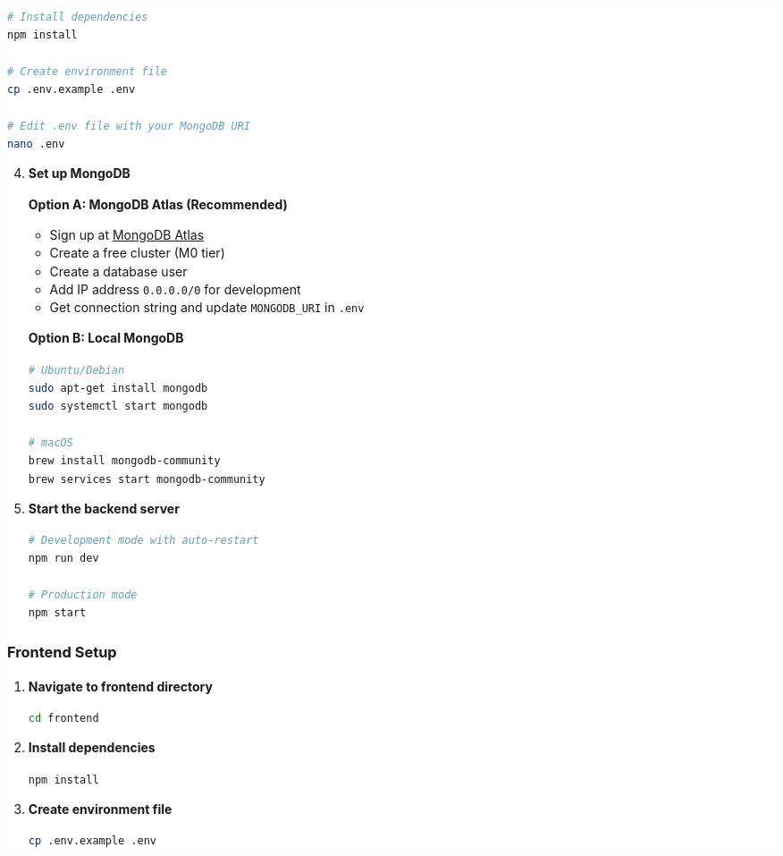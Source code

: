    ```bash
   # Install dependencies
   npm install
   
   # Create environment file
   cp .env.example .env
   
   # Edit .env file with your MongoDB URI
   nano .env
   ```

4. **Set up MongoDB**

   **Option A: MongoDB Atlas (Recommended)**
   - Sign up at [MongoDB Atlas](https://www.mongodb.com/atlas)
   - Create a free cluster (M0 tier)
   - Create a database user
   - Add IP address `0.0.0.0/0` for development
   - Get connection string and update `MONGODB_URI` in `.env`

   **Option B: Local MongoDB**
   ```bash
   # Ubuntu/Debian
   sudo apt-get install mongodb
   sudo systemctl start mongodb
   
   # macOS
   brew install mongodb-community
   brew services start mongodb-community
   ```

5. **Start the backend server**

   ```bash
   # Development mode with auto-restart
   npm run dev
   
   # Production mode
   npm start
   ```

### Frontend Setup

1. **Navigate to frontend directory**

   ```bash
   cd frontend
   ```

2. **Install dependencies**

   ```bash
   npm install
   ```

3. **Create environment file**

   ```bash
   cp .env.example .env
   ```
